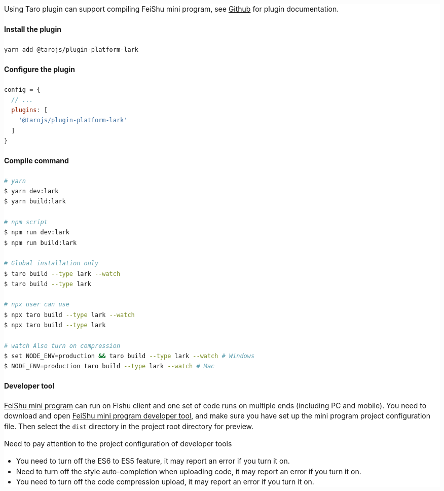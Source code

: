 Using Taro plugin can support compiling FeiShu mini program, see [Github](https://github.com/NervJS/taro-plugin-platform-lark) for plugin documentation.

#### Install the plugin

```bash
yarn add @tarojs/plugin-platform-lark
```

#### Configure the plugin

```js title="Taro project configuration"
config = {
  // ...
  plugins: [
    '@tarojs/plugin-platform-lark'
  ]
}
```
#### Compile command

```bash
# yarn
$ yarn dev:lark
$ yarn build:lark

# npm script
$ npm run dev:lark
$ npm run build:lark

# Global installation only
$ taro build --type lark --watch
$ taro build --type lark

# npx user can use
$ npx taro build --type lark --watch
$ npx taro build --type lark

# watch Also turn on compression
$ set NODE_ENV=production && taro build --type lark --watch # Windows
$ NODE_ENV=production taro build --type lark --watch # Mac
```

#### Developer tool
[FeiShu mini program](https://open.feishu.cn/document/uYjL24iN/uMjNzUjLzYzM14yM2MTN) can run on Fishu client and one set of code runs on multiple ends (including PC and mobile). You need to download and open [FeiShu mini program developer tool](https://open.feishu.cn/document/uYjL24iN/ucDOzYjL3gzM24yN4MjN), and make sure you have set up the mini program project configuration file. Then select the `dist` directory in the project root directory for preview.

Need to pay attention to the project configuration of developer tools
- You need to turn off the ES6 to ES5 feature, it may report an error if you turn it on.
- Need to turn off the style auto-completion when uploading code, it may report an error if you turn it on.
- You need to turn off the code compression upload, it may report an error if you turn it on.
